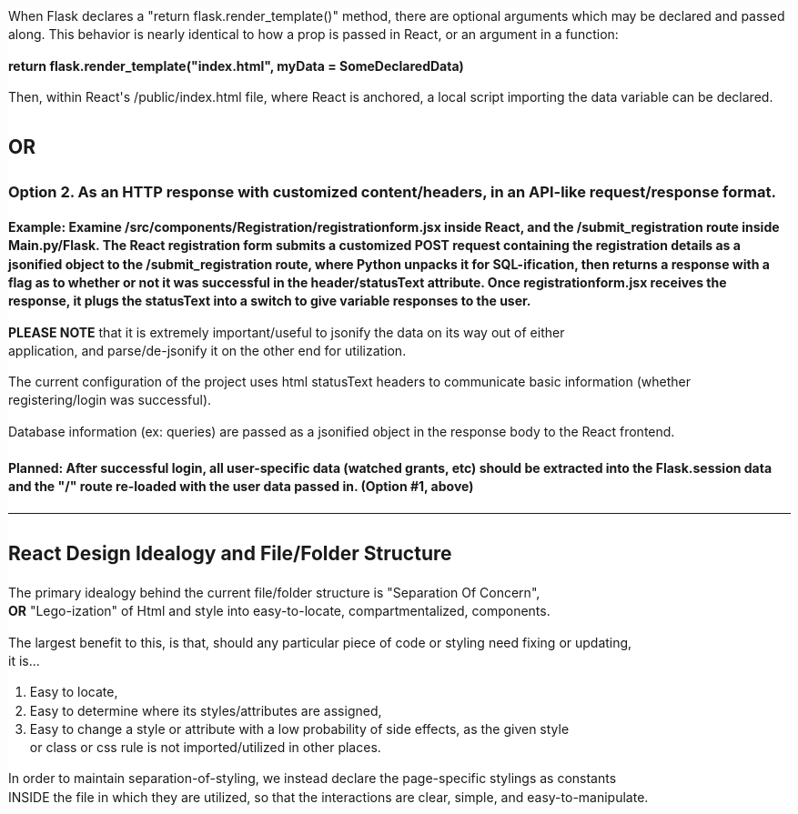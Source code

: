 When Flask declares a "return flask.render_template()" method, there are optional arguments which may be declared and passed   
along. This behavior is nearly identical to how a prop is passed in React, or an argument in a function:

**return flask.render_template("index.html", myData = SomeDeclaredData)**  

Then, within React's /public/index.html file, where React is anchored, a local script importing the data variable can be declared.  



## OR
### Option 2. As an HTTP response with customized content/headers, in an API-like request/response format.

**Example: Examine /src/components/Registration/registrationform.jsx inside React, and the /submit_registration route inside Main.py/Flask. The React registration form submits a customized POST request containing the registration details as a jsonified object to the /submit_registration route, where Python unpacks it for SQL-ification, then returns a response with a flag as to whether or not it was successful in the header/statusText attribute. Once registrationform.jsx receives the response, it plugs the statusText into a switch to give variable responses to the user.**

**PLEASE NOTE** that it is extremely important/useful to jsonify the data on its way out of either  
application, and parse/de-jsonify it on the other end for utilization.   

The current configuration of the project uses html statusText headers to communicate basic information (whether registering/login was successful). 

Database information (ex: queries) are passed as a jsonified object in the response body to the React frontend. 

#### **Planned**: After successful login, all user-specific data (watched grants, etc) should be extracted into the Flask.session data and the "/<react>" route re-loaded with the user data passed in. (Option #1, above)

<hr>

## React Design Idealogy and File/Folder Structure

The primary idealogy behind the current file/folder structure is "Separation Of Concern",  
**OR**
"Lego-ization" of Html and style into easy-to-locate, compartmentalized, components.

The largest benefit to this, is that, should any particular piece of code or styling need fixing or updating,  
it is... 
1. Easy to locate,
2. Easy to determine where its styles/attributes are assigned,
3. Easy to change a style or attribute with a low probability of side effects, as the given style  
or class or css rule is not imported/utilized in other places. 

In order to maintain separation-of-styling, we instead declare the page-specific stylings as constants   
INSIDE the file in which they are utilized, so that the interactions are clear, simple, and easy-to-manipulate.
